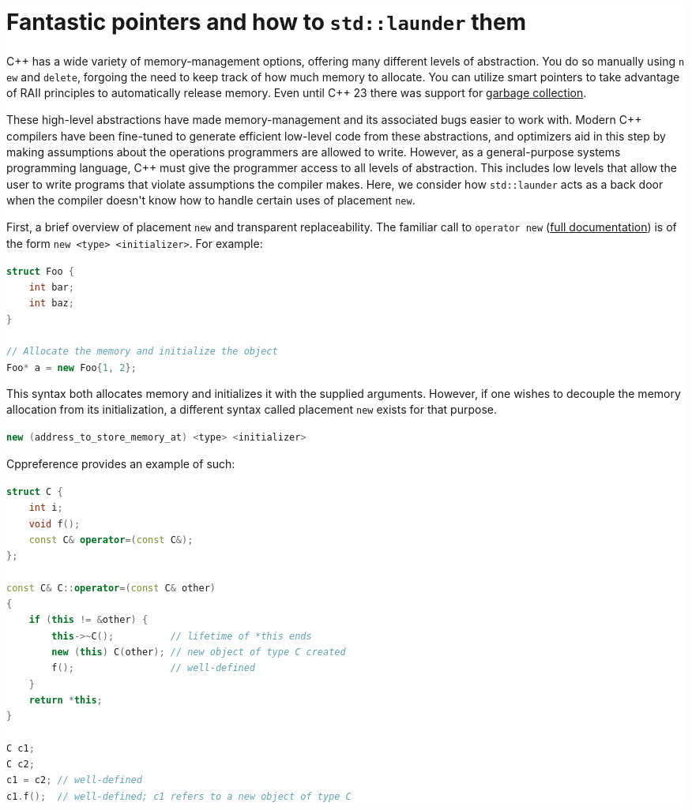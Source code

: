# Fantastic pointers and how to `std::launder` them

C++ has a wide variety of memory-management options, offering many different levels of abstraction. You do so manually using `new` and `delete`, forgoing the need to keep track of how much memory to allocate. You can utilize smart pointers to take advantage of RAII principles to automatically release memory. Even until C++ 23 there was support for [garbage collection](https://en.cppreference.com/w/cpp/memory#Garbage_collector_support_.28until_C.2B.2B23.29).

These high-level abstractions have made memory-management and its associated bugs easier to work with. Modern C++ compilers have been fine-tuned to generate efficient low-level code from these abstractions, and optimizers aid in this step by making assumptions about the operations programmers are allowed to write. However, as a general-purpose systems programming language, C++ must give the programmer access to all levels of abstraction. This includes low levels that allow the user to write programs that violate assumptions the compiler makes. Here, we consider how `std::launder` acts as a back door when the compiler doesn't know how to handle certain uses of placement `new`.

First, a brief overview of placement `new` and transparent replaceability. The familiar call to `operator new` ([full documentation](https://en.cppreference.com/w/cpp/language/new)) is of the form `new <type> <initializer>`. For example:
```cpp
struct Foo {
    int bar;
    int baz;
}

// Allocate the memory and initialize the object
Foo* a = new Foo{1, 2};
```
 This syntax both allocates memory and initializes it with the supplied arguments. However, if one wishes to decouple the memory allocation from its initialization, a different syntax called placement `new` exists for that purpose.
```cpp
new (address_to_store_memory_at) <type> <initializer>
``` 
 Cppreference provides an example of such:

```cpp
struct C {
    int i;
    void f();
    const C& operator=(const C&);
};
 
const C& C::operator=(const C& other)
{
    if (this != &other) {
        this->~C();          // lifetime of *this ends
        new (this) C(other); // new object of type C created
        f();                 // well-defined
    }
    return *this;
}
 
C c1;
C c2;
c1 = c2; // well-defined
c1.f();  // well-defined; c1 refers to a new object of type C
```
